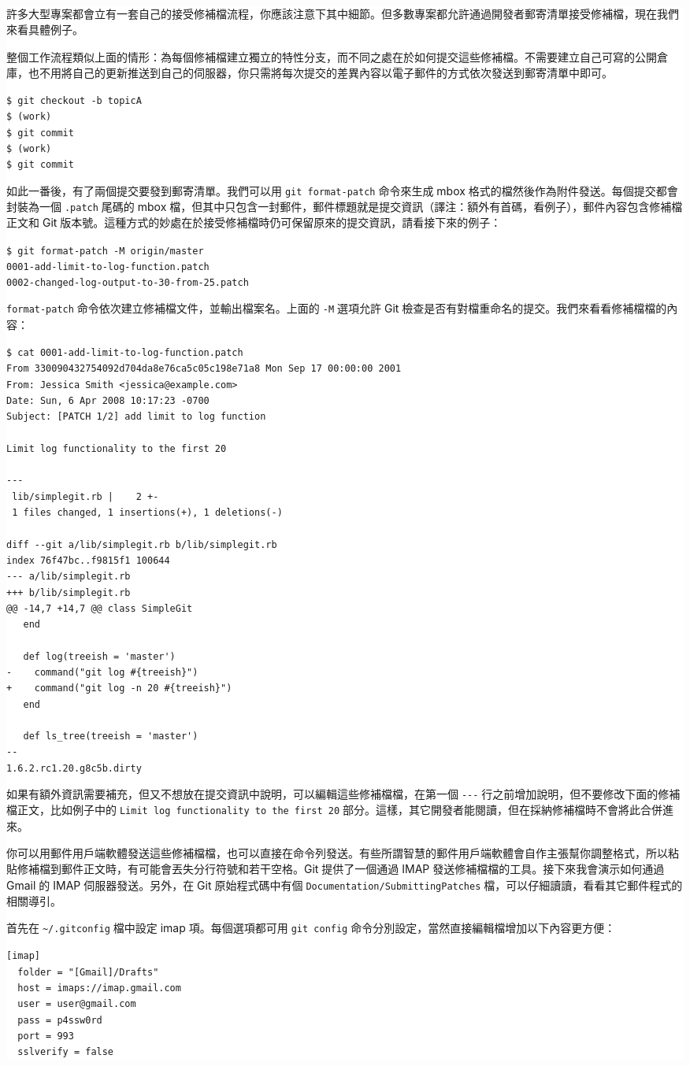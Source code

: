 許多大型專案都會立有一套自己的接受修補檔流程，你應該注意下其中細節。但多數專案都允許通過開發者郵寄清單接受修補檔，現在我們來看具體例子。

整個工作流程類似上面的情形：為每個修補檔建立獨立的特性分支，而不同之處在於如何提交這些修補檔。不需要建立自己可寫的公開倉庫，也不用將自己的更新推送到自己的伺服器，你只需將每次提交的差異內容以電子郵件的方式依次發送到郵寄清單中即可。

	$ git checkout -b topicA
	$ (work)
	$ git commit
	$ (work)
	$ git commit

如此一番後，有了兩個提交要發到郵寄清單。我們可以用 `git format-patch` 命令來生成 mbox 格式的檔然後作為附件發送。每個提交都會封裝為一個 `.patch` 尾碼的 mbox 檔，但其中只包含一封郵件，郵件標題就是提交資訊（譯注：額外有首碼，看例子），郵件內容包含修補檔正文和 Git 版本號。這種方式的妙處在於接受修補檔時仍可保留原來的提交資訊，請看接下來的例子：

	$ git format-patch -M origin/master
	0001-add-limit-to-log-function.patch
	0002-changed-log-output-to-30-from-25.patch

`format-patch` 命令依次建立修補檔文件，並輸出檔案名。上面的 `-M` 選項允許 Git 檢查是否有對檔重命名的提交。我們來看看修補檔檔的內容：

	$ cat 0001-add-limit-to-log-function.patch
	From 330090432754092d704da8e76ca5c05c198e71a8 Mon Sep 17 00:00:00 2001
	From: Jessica Smith <jessica@example.com>
	Date: Sun, 6 Apr 2008 10:17:23 -0700
	Subject: [PATCH 1/2] add limit to log function

	Limit log functionality to the first 20

	---
	 lib/simplegit.rb |    2 +-
	 1 files changed, 1 insertions(+), 1 deletions(-)

	diff --git a/lib/simplegit.rb b/lib/simplegit.rb
	index 76f47bc..f9815f1 100644
	--- a/lib/simplegit.rb
	+++ b/lib/simplegit.rb
	@@ -14,7 +14,7 @@ class SimpleGit
	   end

	   def log(treeish = 'master')
	-    command("git log #{treeish}")
	+    command("git log -n 20 #{treeish}")
	   end

	   def ls_tree(treeish = 'master')
	--
	1.6.2.rc1.20.g8c5b.dirty

如果有額外資訊需要補充，但又不想放在提交資訊中說明，可以編輯這些修補檔檔，在第一個 `---` 行之前增加說明，但不要修改下面的修補檔正文，比如例子中的 `Limit log functionality to the first 20` 部分。這樣，其它開發者能閱讀，但在採納修補檔時不會將此合併進來。

你可以用郵件用戶端軟體發送這些修補檔檔，也可以直接在命令列發送。有些所謂智慧的郵件用戶端軟體會自作主張幫你調整格式，所以粘貼修補檔到郵件正文時，有可能會丟失分行符號和若干空格。Git 提供了一個通過 IMAP 發送修補檔檔的工具。接下來我會演示如何通過 Gmail 的 IMAP 伺服器發送。另外，在 Git 原始程式碼中有個 `Documentation/SubmittingPatches` 檔，可以仔細讀讀，看看其它郵件程式的相關導引。

首先在 `~/.gitconfig` 檔中設定 imap 項。每個選項都可用 `git config` 命令分別設定，當然直接編輯檔增加以下內容更方便：

	[imap]
	  folder = "[Gmail]/Drafts"
	  host = imaps://imap.gmail.com
	  user = user@gmail.com
	  pass = p4ssw0rd
	  port = 993
	  sslverify = false

